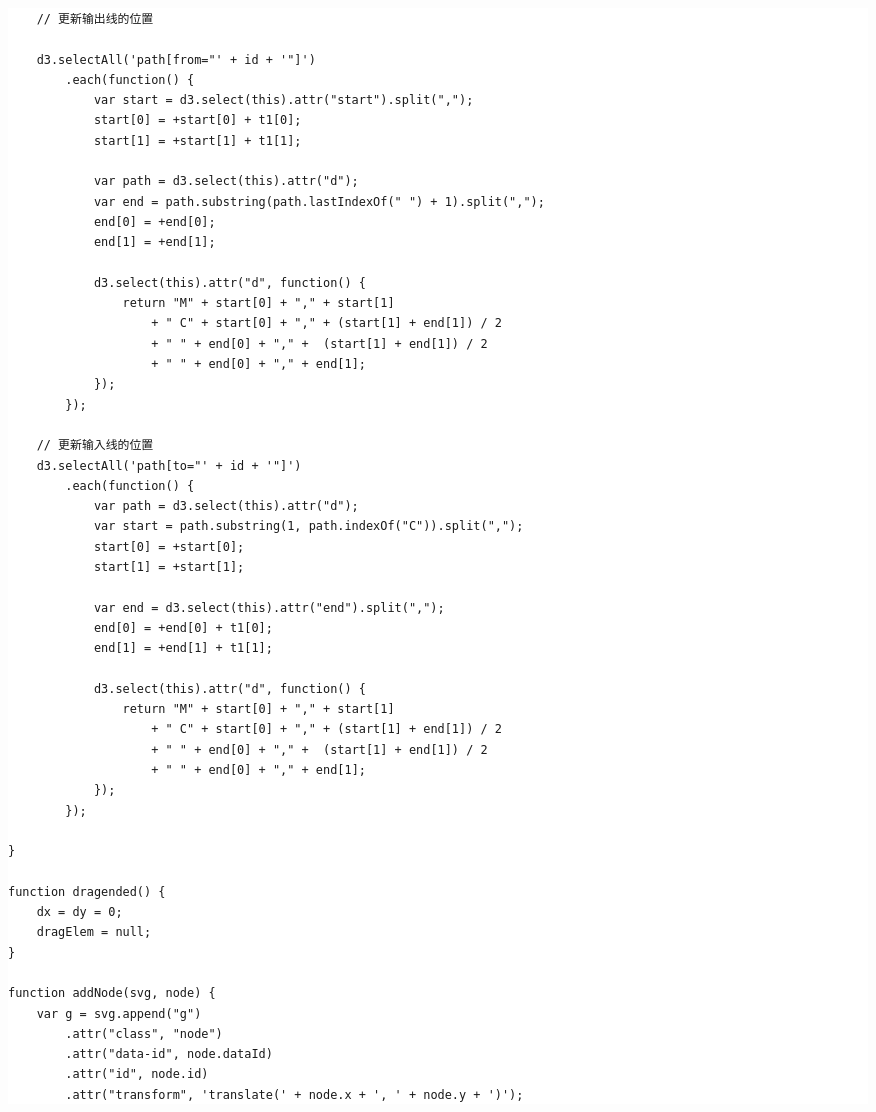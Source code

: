 
        // 更新输出线的位置

        d3.selectAll('path[from="' + id + '"]')
            .each(function() {
                var start = d3.select(this).attr("start").split(",");
                start[0] = +start[0] + t1[0];
                start[1] = +start[1] + t1[1];

                var path = d3.select(this).attr("d");
                var end = path.substring(path.lastIndexOf(" ") + 1).split(",");
                end[0] = +end[0];
                end[1] = +end[1];

                d3.select(this).attr("d", function() {
                    return "M" + start[0] + "," + start[1]
                        + " C" + start[0] + "," + (start[1] + end[1]) / 2
                        + " " + end[0] + "," +  (start[1] + end[1]) / 2
                        + " " + end[0] + "," + end[1];
                });
            });

        // 更新输入线的位置
        d3.selectAll('path[to="' + id + '"]')
            .each(function() {
                var path = d3.select(this).attr("d");
                var start = path.substring(1, path.indexOf("C")).split(",");
                start[0] = +start[0];
                start[1] = +start[1];

                var end = d3.select(this).attr("end").split(",");
                end[0] = +end[0] + t1[0];
                end[1] = +end[1] + t1[1];

                d3.select(this).attr("d", function() {
                    return "M" + start[0] + "," + start[1]
                        + " C" + start[0] + "," + (start[1] + end[1]) / 2
                        + " " + end[0] + "," +  (start[1] + end[1]) / 2
                        + " " + end[0] + "," + end[1];
                });
            });

    }

    function dragended() {
        dx = dy = 0;
        dragElem = null;
    }

    function addNode(svg, node) {
        var g = svg.append("g")
            .attr("class", "node")
            .attr("data-id", node.dataId)
            .attr("id", node.id)
            .attr("transform", 'translate(' + node.x + ', ' + node.y + ')');
